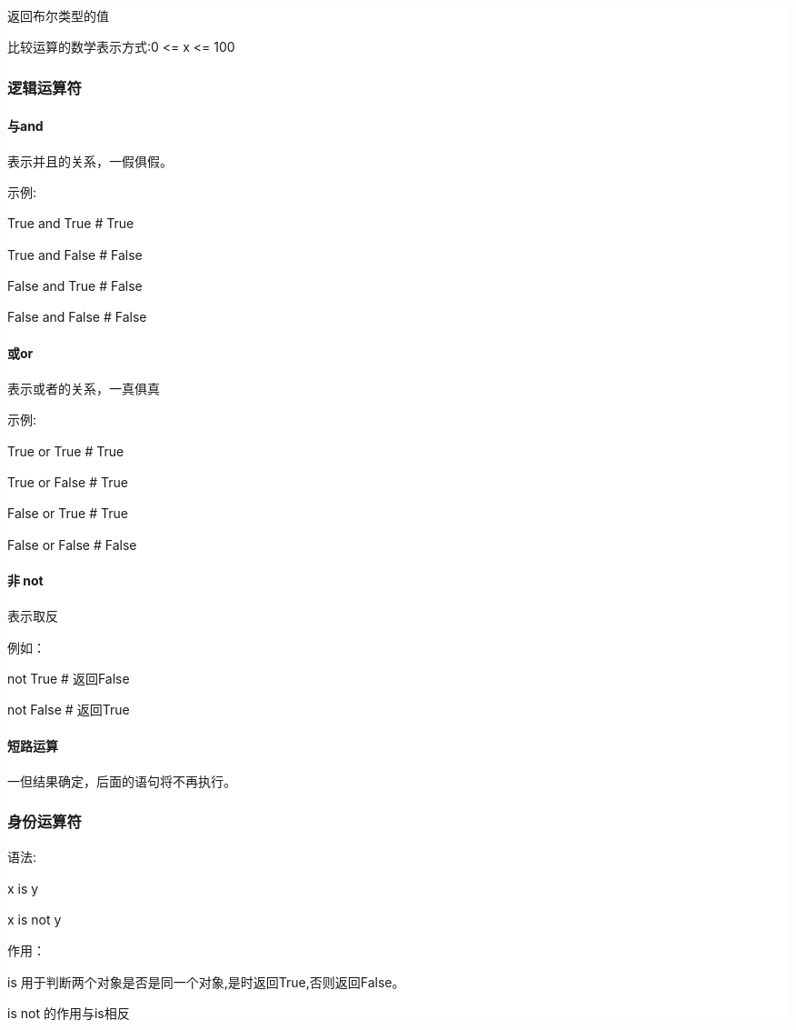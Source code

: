 返回布尔类型的值

比较运算的数学表示方式:0 <= x <= 100

### 逻辑运算符

#### 与and

表示并且的关系，一假俱假。

示例:

True and True # True

True and False # False

False and True # False

False and False # False

#### 或or

表示或者的关系，一真俱真

示例:

True or True # True

True or False # True

False or True # True

False or False # False

#### 非 not

表示取反

例如：

not True # 返回False

not False # 返回True

#### 短路运算

一但结果确定，后面的语句将不再执行。

### 身份运算符

语法:

x is y

x is not y

作用：

is 用于判断两个对象是否是同一个对象,是时返回True,否则返回False。

is not 的作用与is相反
